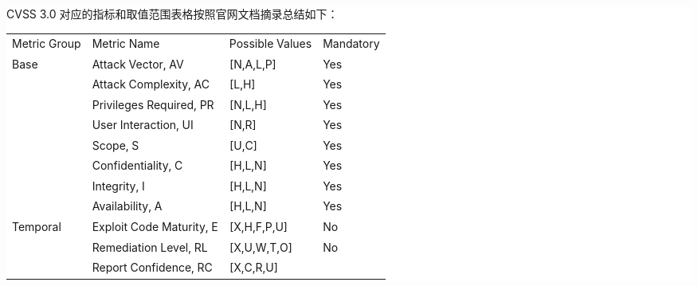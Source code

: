 CVSS 3.0 对应的指标和取值范围表格按照官网文档摘录总结如下：

<table>
   <tr>
      <td>Metric Group</td>
      <td>Metric Name</td>
      <td>Possible Values</td>
      <td>Mandatory</td>
   </tr>
   <tr>
      <td rowspan = "8">Base</td>
      <td>Attack Vector, AV</td>
      <td>[N,A,L,P]</td>
      <td>Yes</td>
   </tr>
   <tr>
      <td>Attack Complexity, AC</td>
      <td>[L,H]</td>
      <td>Yes</td>
   </tr>
   <tr>
      <td>Privileges Required, PR</td>
      <td>[N,L,H]</td>
      <td>Yes</td>
   </tr>
   <tr>
      <td>User Interaction, UI</td>
      <td>[N,R]</td>
      <td>Yes</td>
   </tr>
   <tr>
      <td>Scope, S</td>
      <td>[U,C]</td>
      <td>Yes</td>
   </tr>
   <tr>
      <td>Confidentiality, C</td>
      <td>[H,L,N]</td>
      <td>Yes</td>
   </tr>
   <tr>
      <td>Integrity, I</td>
      <td>[H,L,N]</td>
      <td>Yes</td>
   </tr>
   <tr>
      <td>Availability, A</td>
      <td>[H,L,N]</td>
      <td>Yes</td>
   </tr>
   <tr>
      <td rowspan = "3">Temporal</td>
      <td>Exploit Code Maturity, E</td>
      <td>[X,H,F,P,U]</td>
      <td>No</td>
   </tr>
   <tr>
      <td>Remediation Level, RL</td>
      <td>[X,U,W,T,O]</td>
      <td>No</td>
   </tr>
   <tr>
      <td>Report Confidence, RC</td>
      <td>[X,C,R,U]</td>